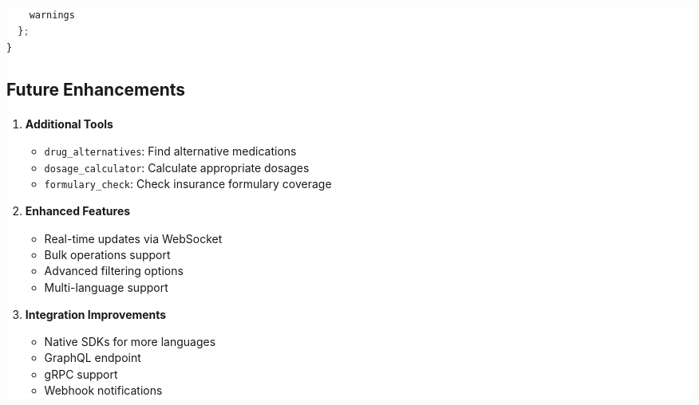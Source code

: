 ```javascript
    warnings
  };
}
```

## Future Enhancements

1. **Additional Tools**
   - `drug_alternatives`: Find alternative medications
   - `dosage_calculator`: Calculate appropriate dosages
   - `formulary_check`: Check insurance formulary coverage

2. **Enhanced Features**
   - Real-time updates via WebSocket
   - Bulk operations support
   - Advanced filtering options
   - Multi-language support

3. **Integration Improvements**
   - Native SDKs for more languages
   - GraphQL endpoint
   - gRPC support
   - Webhook notifications
